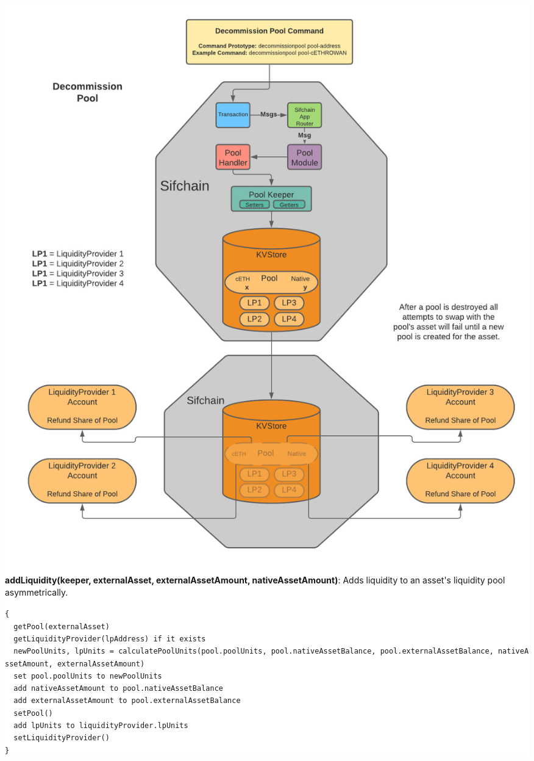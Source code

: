 ![](images/SifchainCLPArchitecture/SifchainDecommissionFlow.png)

**addLiquidity(keeper, externalAsset, externalAssetAmount, nativeAssetAmount)**: Adds liquidity to an asset&#39;s liquidity pool asymmetrically.

```golang 
{
  getPool(externalAsset)
  getLiquidityProvider(lpAddress) if it exists
  newPoolUnits, lpUnits = calculatePoolUnits(pool.poolUnits, pool.nativeAssetBalance, pool.externalAssetBalance, nativeAssetAmount, externalAssetAmount)
  set pool.poolUnits to newPoolUnits
  add nativeAssetAmount to pool.nativeAssetBalance
  add externalAssetAmount to pool.externalAssetBalance
  setPool()
  add lpUnits to liquidityProvider.lpUnits
  setLiquidityProvider()
}
```